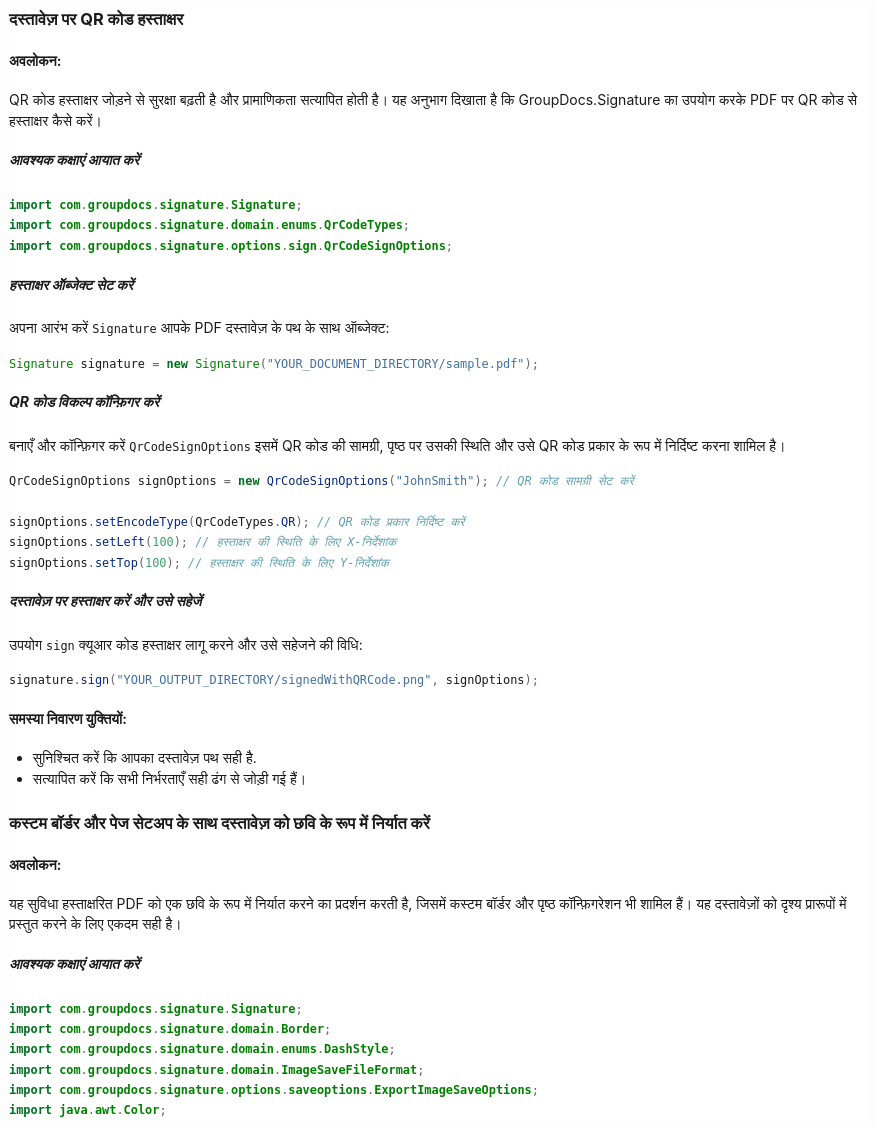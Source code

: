 ### दस्तावेज़ पर QR कोड हस्ताक्षर

#### अवलोकन:
QR कोड हस्ताक्षर जोड़ने से सुरक्षा बढ़ती है और प्रामाणिकता सत्यापित होती है। यह अनुभाग दिखाता है कि GroupDocs.Signature का उपयोग करके PDF पर QR कोड से हस्ताक्षर कैसे करें।

##### आवश्यक कक्षाएं आयात करें
```java
import com.groupdocs.signature.Signature;
import com.groupdocs.signature.domain.enums.QrCodeTypes;
import com.groupdocs.signature.options.sign.QrCodeSignOptions;
```

##### हस्ताक्षर ऑब्जेक्ट सेट करें
अपना आरंभ करें `Signature` आपके PDF दस्तावेज़ के पथ के साथ ऑब्जेक्ट:
```java
Signature signature = new Signature("YOUR_DOCUMENT_DIRECTORY/sample.pdf");
```

##### QR कोड विकल्प कॉन्फ़िगर करें
बनाएँ और कॉन्फ़िगर करें `QrCodeSignOptions` इसमें QR कोड की सामग्री, पृष्ठ पर उसकी स्थिति और उसे QR कोड प्रकार के रूप में निर्दिष्ट करना शामिल है।
```java
QrCodeSignOptions signOptions = new QrCodeSignOptions("JohnSmith"); // QR कोड सामग्री सेट करें

signOptions.setEncodeType(QrCodeTypes.QR); // QR कोड प्रकार निर्दिष्ट करें
signOptions.setLeft(100); // हस्ताक्षर की स्थिति के लिए X-निर्देशांक
signOptions.setTop(100); // हस्ताक्षर की स्थिति के लिए Y-निर्देशांक
```

##### दस्तावेज़ पर हस्ताक्षर करें और उसे सहेजें
उपयोग `sign` क्यूआर कोड हस्ताक्षर लागू करने और उसे सहेजने की विधि:
```java
signature.sign("YOUR_OUTPUT_DIRECTORY/signedWithQRCode.png", signOptions);
```

#### समस्या निवारण युक्तियों:
- सुनिश्चित करें कि आपका दस्तावेज़ पथ सही है.
- सत्यापित करें कि सभी निर्भरताएँ सही ढंग से जोड़ी गई हैं।

### कस्टम बॉर्डर और पेज सेटअप के साथ दस्तावेज़ को छवि के रूप में निर्यात करें

#### अवलोकन:
यह सुविधा हस्ताक्षरित PDF को एक छवि के रूप में निर्यात करने का प्रदर्शन करती है, जिसमें कस्टम बॉर्डर और पृष्ठ कॉन्फ़िगरेशन भी शामिल हैं। यह दस्तावेज़ों को दृश्य प्रारूपों में प्रस्तुत करने के लिए एकदम सही है।

##### आवश्यक कक्षाएं आयात करें
```java
import com.groupdocs.signature.Signature;
import com.groupdocs.signature.domain.Border;
import com.groupdocs.signature.domain.enums.DashStyle;
import com.groupdocs.signature.domain.ImageSaveFileFormat;
import com.groupdocs.signature.options.saveoptions.ExportImageSaveOptions;
import java.awt.Color;
```
